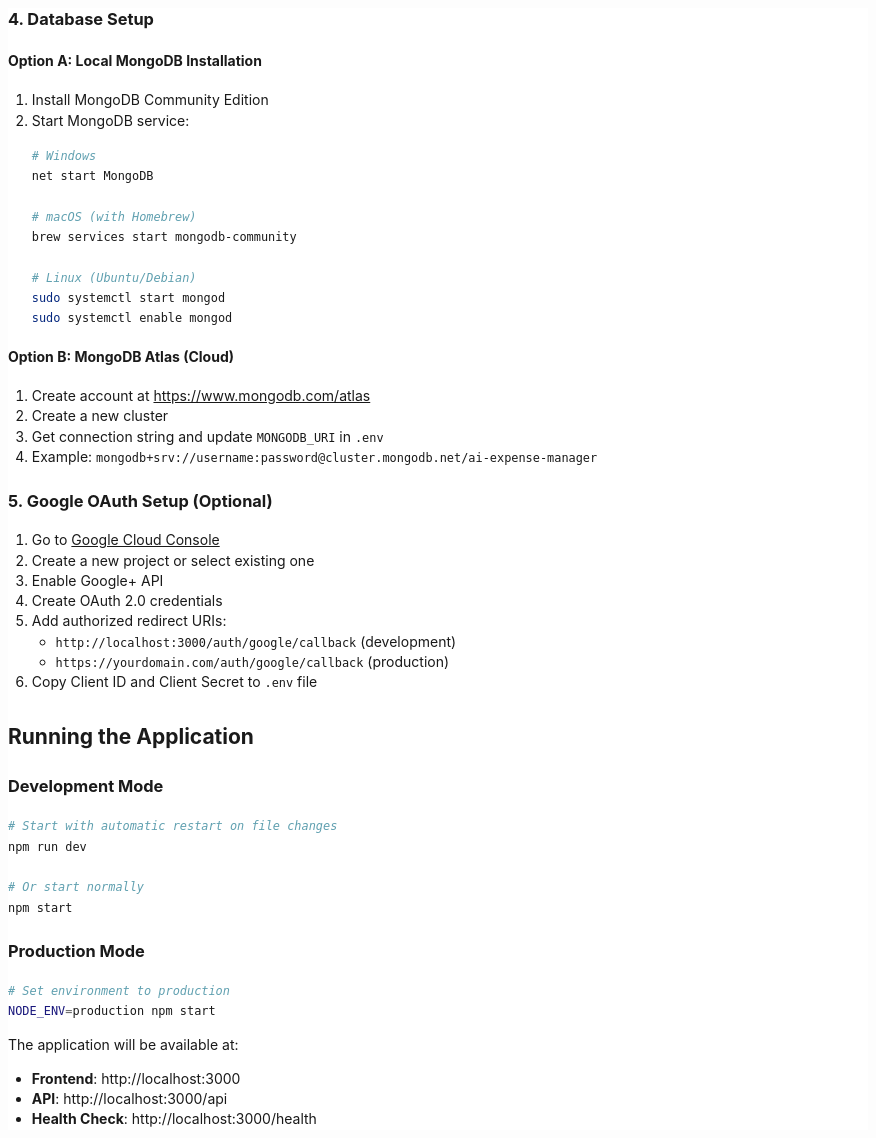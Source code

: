 ### 4. Database Setup

#### Option A: Local MongoDB Installation
1. Install MongoDB Community Edition
2. Start MongoDB service:
   ```bash
   # Windows
   net start MongoDB
   
   # macOS (with Homebrew)
   brew services start mongodb-community
   
   # Linux (Ubuntu/Debian)
   sudo systemctl start mongod
   sudo systemctl enable mongod
   ```

#### Option B: MongoDB Atlas (Cloud)
1. Create account at https://www.mongodb.com/atlas
2. Create a new cluster
3. Get connection string and update `MONGODB_URI` in `.env`
4. Example: `mongodb+srv://username:password@cluster.mongodb.net/ai-expense-manager`

### 5. Google OAuth Setup (Optional)
1. Go to [Google Cloud Console](https://console.cloud.google.com/)
2. Create a new project or select existing one
3. Enable Google+ API
4. Create OAuth 2.0 credentials
5. Add authorized redirect URIs:
   - `http://localhost:3000/auth/google/callback` (development)
   - `https://yourdomain.com/auth/google/callback` (production)
6. Copy Client ID and Client Secret to `.env` file

## Running the Application

### Development Mode
```bash
# Start with automatic restart on file changes
npm run dev

# Or start normally
npm start
```

### Production Mode
```bash
# Set environment to production
NODE_ENV=production npm start
```

The application will be available at:
- **Frontend**: http://localhost:3000
- **API**: http://localhost:3000/api
- **Health Check**: http://localhost:3000/health
